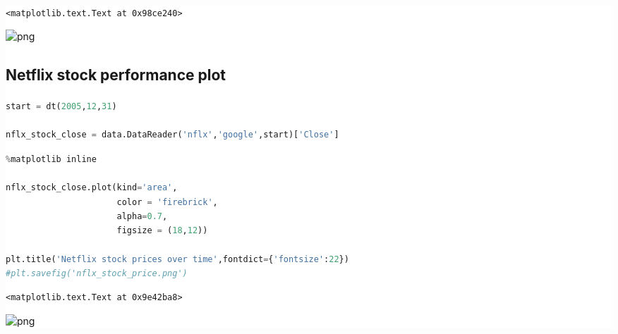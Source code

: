 


    <matplotlib.text.Text at 0x98ce240>




![png](output_39_1.png)


## Netflix stock performance plot


```python
start = dt(2005,12,31)

nflx_stock_close = data.DataReader('nflx','google',start)['Close']
```


```python
%matplotlib inline

nflx_stock_close.plot(kind='area',
                      color = 'firebrick',
                      alpha=0.7,
                      figsize = (18,12))

plt.title('Netflix stock prices over time',fontdict={'fontsize':22})
#plt.savefig('nflx_stock_price.png')
```




    <matplotlib.text.Text at 0x9e42ba8>




![png](output_42_1.png)

